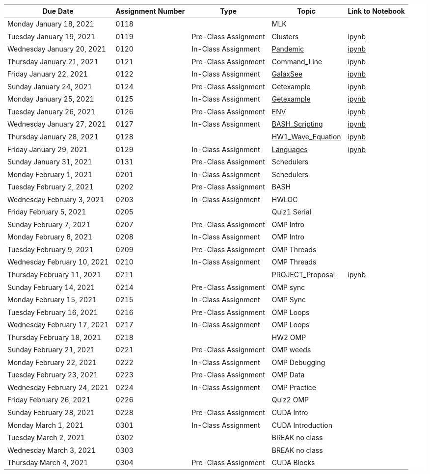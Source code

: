 | Due Date | Assignment Number | Type | Topic | Link to Notebook |
|------|--------|------|-------|----------|
| Monday January 18, 2021   | 0118 |   | MLK |
|  Tuesday January 19, 2021  | 0119 | Pre-Class Assignment | [Clusters](./0119--Clusters_pre-class-assignment.html) | [ipynb](./0119--Clusters_pre-class-assignment.ipynb) |
|  Wednesday January 20, 2021  | 0120 | In-Class Assignment | [Pandemic](./0120-Pandemic_in-class-assignment.html) | [ipynb](./0120-Pandemic_in-class-assignment.ipynb) |
|  Thursday January 21, 2021  | 0121 | Pre-Class Assignment | [Command_Line](./0121--Command_Line_pre-class-assignment.html) | [ipynb](./0121--Command_Line_pre-class-assignment.ipynb) |
|  Friday January 22, 2021  | 0122 | In-Class Assignment | [GalaxSee](./0122-GalaxSee_in-class-assignment.html) | [ipynb](./0122-GalaxSee_in-class-assignment.ipynb) |
|  Sunday January 24, 2021  | 0124 | Pre-Class Assignment | [Getexample](./0124--Getexample_pre-class-assignment.html) | [ipynb](./0124--Getexample_pre-class-assignment.ipynb) |
|  Monday January 25, 2021  | 0125 | In-Class Assignment | [Getexample](./0125-Getexample_in-class-assignment.html) | [ipynb](./0125-Getexample_in-class-assignment.ipynb) |
|  Tuesday January 26, 2021  | 0126 | Pre-Class Assignment | [ENV](./0126--ENV_pre-class-assignment.html) | [ipynb](./0126--ENV_pre-class-assignment.ipynb) |
|  Wednesday January 27, 2021  | 0127 | In-Class Assignment | [BASH_Scripting](./0127-BASH_Scripting_in-class-assignment.html) | [ipynb](./0127-BASH_Scripting_in-class-assignment.ipynb) |
|  Thursday January 28, 2021  | 0128 |   | [HW1_Wave_Equation](./0128-HW1_Wave_Equation.html) | [ipynb](./0128-HW1_Wave_Equation.ipynb) |
|  Friday January 29, 2021  | 0129 | In-Class Assignment | [Languages](./0129-Languages_in-class-assignment.html) | [ipynb](./0129-Languages_in-class-assignment.ipynb) |
| Sunday January 31, 2021   | 0131 | Pre-Class Assignment | Schedulers |
| Monday February 1, 2021   | 0201 | In-Class Assignment | Schedulers |
| Tuesday February 2, 2021   | 0202 | Pre-Class Assignment | BASH |
| Wednesday February 3, 2021   | 0203 | In-Class Assignment | HWLOC |
| Friday February 5, 2021   | 0205 |   | Quiz1 Serial |
| Sunday February 7, 2021   | 0207 | Pre-Class Assignment | OMP Intro |
| Monday February 8, 2021   | 0208 | In-Class Assignment | OMP Intro |
| Tuesday February 9, 2021   | 0209 | Pre-Class Assignment | OMP Threads |
| Wednesday February 10, 2021   | 0210 | In-Class Assignment | OMP Threads |
|  Thursday February 11, 2021  | 0211 |   | [PROJECT_Proposal](./0211-PROJECT_Proposal.html) | [ipynb](./0211-PROJECT_Proposal.ipynb) |
| Sunday February 14, 2021   | 0214 | Pre-Class Assignment | OMP sync |
| Monday February 15, 2021   | 0215 | In-Class Assignment | OMP Sync |
| Tuesday February 16, 2021   | 0216 | Pre-Class Assignment | OMP Loops |
| Wednesday February 17, 2021   | 0217 | In-Class Assignment | OMP Loops |
| Thursday February 18, 2021   | 0218 |   | HW2 OMP |
| Sunday February 21, 2021   | 0221 | Pre-Class Assignment | OMP weeds |
| Monday February 22, 2021   | 0222 | In-Class Assignment | OMP Debugging |
| Tuesday February 23, 2021   | 0223 | Pre-Class Assignment | OMP Data |
| Wednesday February 24, 2021   | 0224 | In-Class Assignment | OMP Practice |
| Friday February 26, 2021   | 0226 |   | Quiz2 OMP |
| Sunday February 28, 2021   | 0228 | Pre-Class Assignment | CUDA Intro |
| Monday March 1, 2021   | 0301 | In-Class Assignment | CUDA Introduction |
| Tuesday March 2, 2021   | 0302 |   | BREAK no class |
| Wednesday March 3, 2021   | 0303 |   | BREAK no class |
| Thursday March 4, 2021   | 0304 | Pre-Class Assignment | CUDA Blocks |